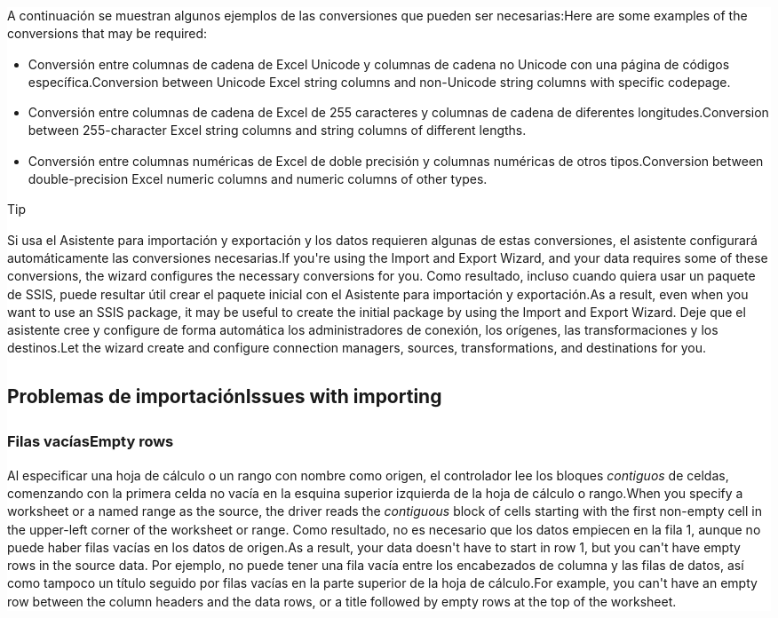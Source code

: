 <span data-ttu-id="82296-218">A continuación se muestran algunos ejemplos de las conversiones que pueden ser necesarias:</span><span class="sxs-lookup"><span data-stu-id="82296-218">Here are some examples of the conversions that may be required:</span></span>  
  
-   <span data-ttu-id="82296-219">Conversión entre columnas de cadena de Excel Unicode y columnas de cadena no Unicode con una página de códigos específica.</span><span class="sxs-lookup"><span data-stu-id="82296-219">Conversion between Unicode Excel string columns and non-Unicode string columns with specific codepage.</span></span>
  
-   <span data-ttu-id="82296-220">Conversión entre columnas de cadena de Excel de 255 caracteres y columnas de cadena de diferentes longitudes.</span><span class="sxs-lookup"><span data-stu-id="82296-220">Conversion between 255-character Excel string columns and string columns of different lengths.</span></span>
  
-   <span data-ttu-id="82296-221">Conversión entre columnas numéricas de Excel de doble precisión y columnas numéricas de otros tipos.</span><span class="sxs-lookup"><span data-stu-id="82296-221">Conversion between double-precision Excel numeric columns and numeric columns of other types.</span></span>

> [!TIP]
> <span data-ttu-id="82296-222">Si usa el Asistente para importación y exportación y los datos requieren algunas de estas conversiones, el asistente configurará automáticamente las conversiones necesarias.</span><span class="sxs-lookup"><span data-stu-id="82296-222">If you're using the Import and Export Wizard, and your data requires some of these conversions, the wizard configures the necessary conversions for you.</span></span> <span data-ttu-id="82296-223">Como resultado, incluso cuando quiera usar un paquete de SSIS, puede resultar útil crear el paquete inicial con el Asistente para importación y exportación.</span><span class="sxs-lookup"><span data-stu-id="82296-223">As a result, even when you want to use an SSIS package, it may be useful to create the initial package by using the Import and Export Wizard.</span></span> <span data-ttu-id="82296-224">Deje que el asistente cree y configure de forma automática los administradores de conexión, los orígenes, las transformaciones y los destinos.</span><span class="sxs-lookup"><span data-stu-id="82296-224">Let the wizard create and configure connection managers, sources, transformations, and destinations for you.</span></span>

## <a name="issues-with-importing"></a><a name="issues-importing"></a> <span data-ttu-id="82296-225">Problemas de importación</span><span class="sxs-lookup"><span data-stu-id="82296-225">Issues with importing</span></span>

### <a name="empty-rows"></a><span data-ttu-id="82296-226">Filas vacías</span><span class="sxs-lookup"><span data-stu-id="82296-226">Empty rows</span></span>

<span data-ttu-id="82296-227">Al especificar una hoja de cálculo o un rango con nombre como origen, el controlador lee los bloques *contiguos* de celdas, comenzando con la primera celda no vacía en la esquina superior izquierda de la hoja de cálculo o rango.</span><span class="sxs-lookup"><span data-stu-id="82296-227">When you specify a worksheet or a named range as the source, the driver reads the *contiguous* block of cells starting with the first non-empty cell in the upper-left corner of the worksheet or range.</span></span> <span data-ttu-id="82296-228">Como resultado, no es necesario que los datos empiecen en la fila 1, aunque no puede haber filas vacías en los datos de origen.</span><span class="sxs-lookup"><span data-stu-id="82296-228">As a result, your data doesn't have to start in row 1, but you can't have empty rows in the source data.</span></span> <span data-ttu-id="82296-229">Por ejemplo, no puede tener una fila vacía entre los encabezados de columna y las filas de datos, así como tampoco un título seguido por filas vacías en la parte superior de la hoja de cálculo.</span><span class="sxs-lookup"><span data-stu-id="82296-229">For example, you can't have an empty row between the column headers and the data rows, or a title followed by empty rows at the top of the worksheet.</span></span>
